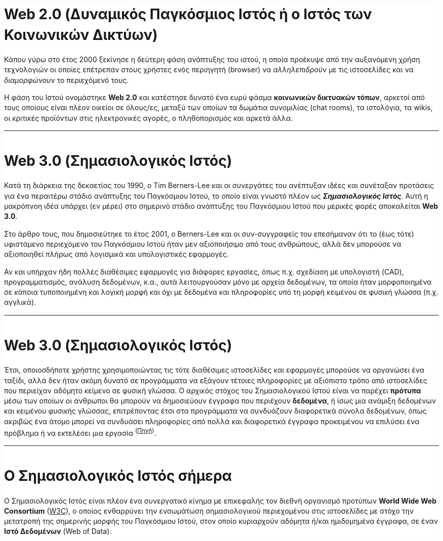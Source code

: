 # Web 2.0 (Δυναμικός Παγκόσμιος Ιστός ή ο Ιστός των Κοινωνικών Δικτύων)

Κάπου γύρω στο έτος 2000 ξεκίνησε η δεύτερη φάση ανάπτυξης του ιστού, η οποία προέκυψε από την αυξανόμενη χρήση τεχνολογιών οι οποίες επέτρεπαν στους χρήστες ενός περιηγητή (browser) να *αλληλεπιδρούν* με τις ιστοσελίδες και να *διαμορφώνουν* το περιεχόμενό τους. 

Η φάση του Ιστού  ονομάστηκε **Web 2.0** και κατέστησε δυνατό ένα ευρύ φάσμα **κοινωνικών δικτυακών τόπων**, αρκετοί από τους οποίους είναι πλέον οικείοι σε όλους/ες, μεταξύ των οποίων τα δωμάτια συνομιλίας (chat rooms), τα ιστολόγια, τα wikis, οι κριτικές προϊόντων στις ηλεκτρονικές αγορές, ο πληθοπορισμός και αρκετά άλλα. 

---
# Web 3.0 (Σημασιολογικός Ιστός)

Κατά τη διάρκεια της δεκαετίας του 1990, ο Tim Berners-Lee και οι συνεργάτες του ανέπτυξαν ιδέες και συνέταξαν προτάσεις για ένα περαιτέρω στάδιο ανάπτυξης του Παγκόσμιου Ιστού, το οποίο είναι γνωστό πλέον ως ***Σημασιολογικός Ιστός***. Αυτή η μακρόπνοη ιδέα υπάρχει (εν μέρει) στο σημερινό στάδιο ανάπτυξης του Παγκόσμιου Ιστού που μερικές φορές αποκαλείται **Web 3.0**. 

Στο άρθρο τους, που δημοσιεύτηκε το έτος 2001, ο Berners-Lee και οι συν-συγγραφείς του επεσήμαναν ότι το (έως τότε) υφιστάμενο περιεχόμενο του Παγκόσμιου Ιστού ήταν μεν αξιοποιήσιμο από τους ανθρώπους, αλλά δεν μπορούσε να αξιοποιηθεί πλήρως από λογισμικά και υπολογιστικές εφαρμογές. 

Αν και υπήρχαν ήδη πολλές διαθέσιμες εφαρμογές για διάφορες εργασίες, όπως π.χ. σχεδίαση με υπολογιστή (CAD), προγραμματισμός, ανάλυση δεδομένων, κ.α., αυτά λειτουργούσαν μόνο με αρχεία δεδομένων, τα οποία ήταν μορφοποιημένα σε κάποια τυποποιημένη και λογική μορφή και όχι με δεδομένα και πληροφορίες υπό τη μορφή κειμένου σε φυσική γλώσσα (π.χ. αγγλικά). 

---
# Web 3.0 (Σημασιολογικός Ιστός)

Έτσι, οποιοσδήποτε χρήστης χρησιμοποιώντας τις τότε διαθέσιμες ιστοσελίδες και εφαρμογές μπορούσε να οργανώσει ένα ταξίδι, αλλά δεν ήταν ακόμη δυνατό σε προγράμματα να εξάγουν τέτοιες πληροφορίες με αξιόπιστο τρόπο από ιστοσελίδες που περιείχαν αδόμητο κείμενο σε φυσική γλώσσα. Ο αρχικός στόχος του Σημασιολογικού Ιστού είναι να παρέχει **πρότυπα** μέσω των οποίων οι άνθρωποι θα μπορούν να δημοσιεύουν έγγραφα που περιέχουν **δεδομένα**, ή ίσως μια ανάμιξη δεδομένων και κειμένου φυσικής γλώσσας, επιτρέποντας έτσι στα προγράμματα να συνδυάζουν διαφορετικά σύνολα δεδομένων, όπως ακριβώς ένα άτομο μπορεί να συνδυάσει πληροφορίες από πολλά και διαφορετικά έγγραφα προκειμένου να επιλύσει ένα πρόβλημα ή να εκτελέσει μια εργασία <sup>([Πηγή](https://euclid-project.eu/modules/chapter1.html))</sup>.

---
# Ο Σημασιολογικός Ιστός σήμερα

Ο Σημασιολογικός Ιστός είναι πλέον ένα συνεργατικό κίνημα με επικεφαλής τον διεθνή οργανισμό προτύπων **World Wide Web Consortium** ([W3C](https://www.w3.org/standards/semanticweb/)), ο οποίος ενθαρρύνει την ενσωμάτωση σημασιολογικού περιεχομένου στις ιστοσελίδες με στόχο την μετατροπή της σημερινής μορφής του Παγκόσμιου Ιστού, στον οποίο κυριαρχούν αδόμητα ή/και ημιδομημένα έγγραφα, σε έναν **Ιστό Δεδομένων** (Web of Data). 
